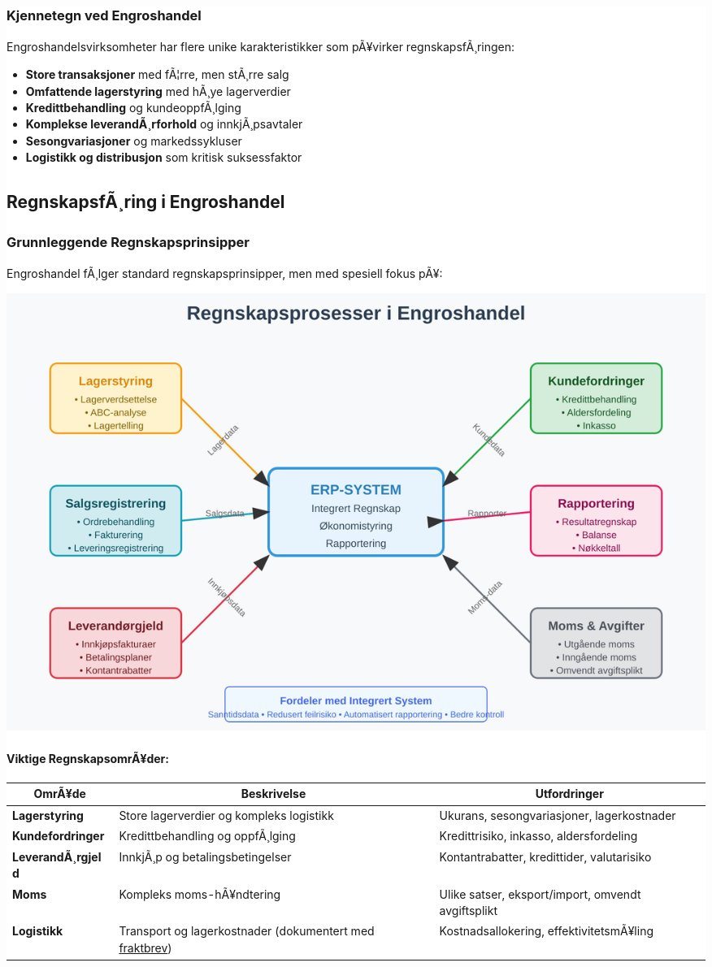 ### Kjennetegn ved Engroshandel

Engroshandelsvirksomheter har flere unike karakteristikker som pÃ¥virker regnskapsfÃ¸ringen:

* **Store transaksjoner** med fÃ¦rre, men stÃ¸rre salg
* **Omfattende lagerstyring** med hÃ¸ye lagerverdier
* **Kredittbehandling** og kundeoppfÃ¸lging
* **Komplekse leverandÃ¸rforhold** og innkjÃ¸psavtaler
* **Sesongvariasjoner** og markedssykluser
* **Logistikk og distribusjon** som kritisk suksessfaktor

## RegnskapsfÃ¸ring i Engroshandel

### Grunnleggende Regnskapsprinsipper

Engroshandel fÃ¸lger standard regnskapsprinsipper, men med spesiell fokus pÃ¥:

![Oversikt over regnskapsprosesser i engroshandel](engroshandel-regnskapsprosesser.svg)

#### Viktige RegnskapsomrÃ¥der:

| OmrÃ¥de | Beskrivelse | Utfordringer |
|--------|-------------|--------------|
| **Lagerstyring** | Store lagerverdier og kompleks logistikk | Ukurans, sesongvariasjoner, lagerkostnader |
| **Kundefordringer** | Kredittbehandling og oppfÃ¸lging | Kredittrisiko, inkasso, aldersfordeling |
| **LeverandÃ¸rgjeld** | InnkjÃ¸p og betalingsbetingelser | Kontantrabatter, kredittider, valutarisiko |
| **Moms** | Kompleks moms-hÃ¥ndtering | Ulike satser, eksport/import, omvendt avgiftsplikt |
| **Logistikk** | Transport og lagerkostnader (dokumentert med [fraktbrev](/blogs/regnskap/hva-er-fraktbrev "Hva er Fraktbrev? Komplett Guide til Transportdokumenter og RegnskapsfÃ¸ring")) | Kostnadsallokering, effektivitetsmÃ¥ling |

